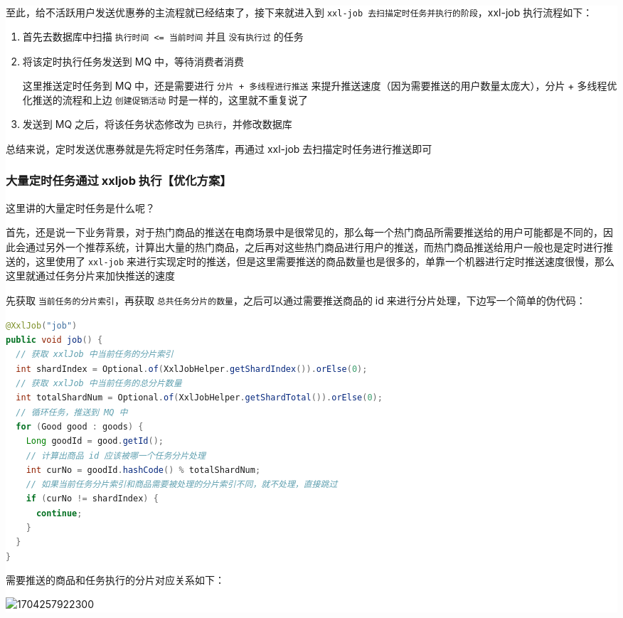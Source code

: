至此，给不活跃用户发送优惠券的主流程就已经结束了，接下来就进入到 `xxl-job 去扫描定时任务并执行的阶段`，xxl-job 执行流程如下：

1. 首先去数据库中扫描 `执行时间 <= 当前时间` 并且 `没有执行过` 的任务

2. 将该定时执行任务发送到 MQ 中，等待消费者消费

   这里推送定时任务到 MQ 中，还是需要进行 `分片 + 多线程进行推送` 来提升推送速度（因为需要推送的用户数量太庞大），分片 + 多线程优化推送的流程和上边 `创建促销活动` 时是一样的，这里就不重复说了

3. 发送到 MQ 之后，将该任务状态修改为 `已执行`，并修改数据库



总结来说，定时发送优惠券就是先将定时任务落库，再通过 xxl-job 去扫描定时任务进行推送即可







### 大量定时任务通过 xxljob 执行【优化方案】

这里讲的大量定时任务是什么呢？

首先，还是说一下业务背景，对于热门商品的推送在电商场景中是很常见的，那么每一个热门商品所需要推送给的用户可能都是不同的，因此会通过另外一个推荐系统，计算出大量的热门商品，之后再对这些热门商品进行用户的推送，而热门商品推送给用户一般也是定时进行推送的，这里使用了 `xxl-job` 来进行实现定时的推送，但是这里需要推送的商品数量也是很多的，单靠一个机器进行定时推送速度很慢，那么这里就通过任务分片来加快推送的速度

先获取 `当前任务的分片索引`，再获取 `总共任务分片的数量`，之后可以通过需要推送商品的 id 来进行分片处理，下边写一个简单的伪代码：

```java
@XxlJob("job")
public void job() {
  // 获取 xxlJob 中当前任务的分片索引
  int shardIndex = Optional.of(XxlJobHelper.getShardIndex()).orElse(0);
  // 获取 xxlJob 中当前任务的总分片数量
  int totalShardNum = Optional.of(XxlJobHelper.getShardTotal()).orElse(0);
  // 循环任务，推送到 MQ 中
  for (Good good : goods) {
	Long goodId = good.getId();
    // 计算出商品 id 应该被哪一个任务分片处理
    int curNo = goodId.hashCode() % totalShardNum;
    // 如果当前任务分片索引和商品需要被处理的分片索引不同，就不处理，直接跳过
    if (curNo != shardIndex) {
      continue;
    }
  }
}
```



需要推送的商品和任务执行的分片对应关系如下：

![1704257922300](https://11laile-note-img.oss-cn-beijing.aliyuncs.com/1704257922300.png)







